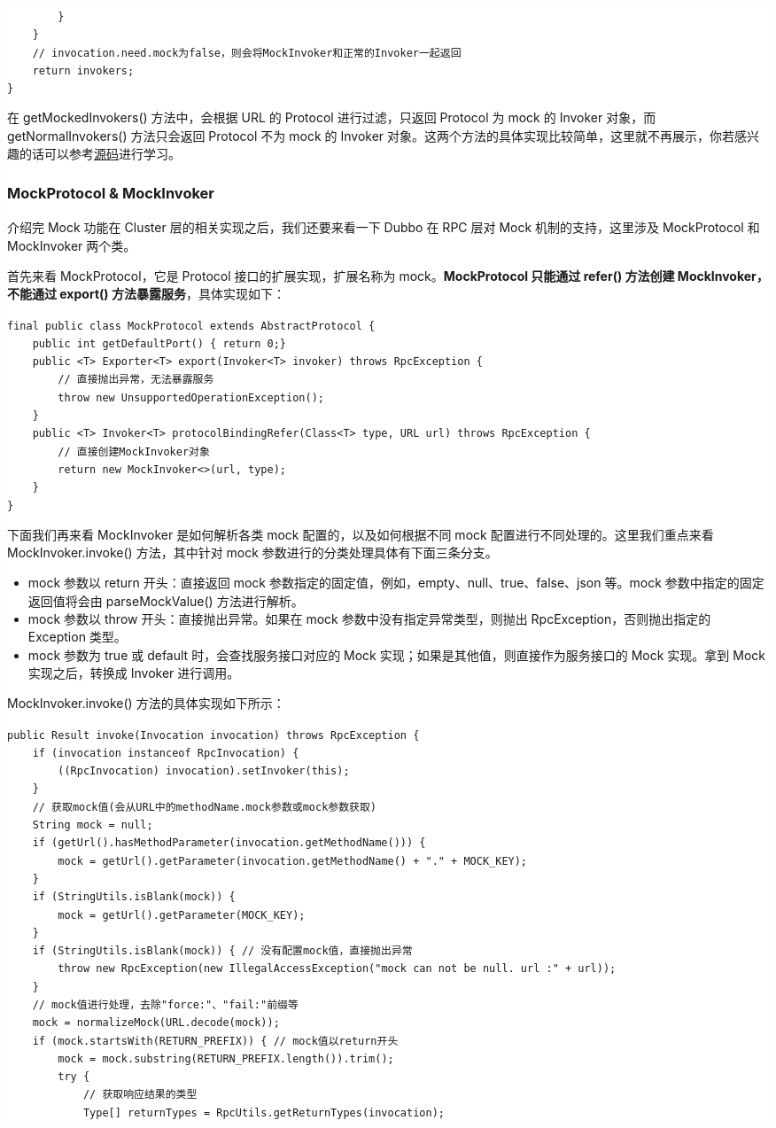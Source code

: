 ```
        }
    }
    // invocation.need.mock为false，则会将MockInvoker和正常的Invoker一起返回
    return invokers;
}
```

在 getMockedInvokers() 方法中，会根据 URL 的 Protocol 进行过滤，只返回 Protocol 为 mock 的 Invoker 对象，而 getNormalInvokers() 方法只会返回 Protocol 不为 mock 的 Invoker 对象。这两个方法的具体实现比较简单，这里就不再展示，你若感兴趣的话可以参考[源码](https://github.com/xxxlxy2008/dubbo)进行学习。

### MockProtocol & MockInvoker

介绍完 Mock 功能在 Cluster 层的相关实现之后，我们还要来看一下 Dubbo 在 RPC 层对 Mock 机制的支持，这里涉及 MockProtocol 和 MockInvoker 两个类。

首先来看 MockProtocol，它是 Protocol 接口的扩展实现，扩展名称为 mock。**MockProtocol 只能通过 refer() 方法创建 MockInvoker，不能通过 export() 方法暴露服务**，具体实现如下：

```
final public class MockProtocol extends AbstractProtocol {
    public int getDefaultPort() { return 0;}
    public <T> Exporter<T> export(Invoker<T> invoker) throws RpcException {
        // 直接抛出异常，无法暴露服务
        throw new UnsupportedOperationException();
    }
    public <T> Invoker<T> protocolBindingRefer(Class<T> type, URL url) throws RpcException {
        // 直接创建MockInvoker对象
        return new MockInvoker<>(url, type);
    }
}
```

下面我们再来看 MockInvoker 是如何解析各类 mock 配置的，以及如何根据不同 mock 配置进行不同处理的。这里我们重点来看 MockInvoker.invoke() 方法，其中针对 mock 参数进行的分类处理具体有下面三条分支。

- mock 参数以 return 开头：直接返回 mock 参数指定的固定值，例如，empty、null、true、false、json 等。mock 参数中指定的固定返回值将会由 parseMockValue() 方法进行解析。
- mock 参数以 throw 开头：直接抛出异常。如果在 mock 参数中没有指定异常类型，则抛出 RpcException，否则抛出指定的 Exception 类型。
- mock 参数为 true 或 default 时，会查找服务接口对应的 Mock 实现；如果是其他值，则直接作为服务接口的 Mock 实现。拿到 Mock 实现之后，转换成 Invoker 进行调用。

MockInvoker.invoke() 方法的具体实现如下所示：

```
public Result invoke(Invocation invocation) throws RpcException {
    if (invocation instanceof RpcInvocation) {
        ((RpcInvocation) invocation).setInvoker(this);
    }
    // 获取mock值(会从URL中的methodName.mock参数或mock参数获取)
    String mock = null;
    if (getUrl().hasMethodParameter(invocation.getMethodName())) {
        mock = getUrl().getParameter(invocation.getMethodName() + "." + MOCK_KEY);
    }
    if (StringUtils.isBlank(mock)) {
        mock = getUrl().getParameter(MOCK_KEY);
    }
    if (StringUtils.isBlank(mock)) { // 没有配置mock值，直接抛出异常
        throw new RpcException(new IllegalAccessException("mock can not be null. url :" + url));
    }
    // mock值进行处理，去除"force:"、"fail:"前缀等
    mock = normalizeMock(URL.decode(mock));
    if (mock.startsWith(RETURN_PREFIX)) { // mock值以return开头
        mock = mock.substring(RETURN_PREFIX.length()).trim();
        try {
            // 获取响应结果的类型
            Type[] returnTypes = RpcUtils.getReturnTypes(invocation);
```